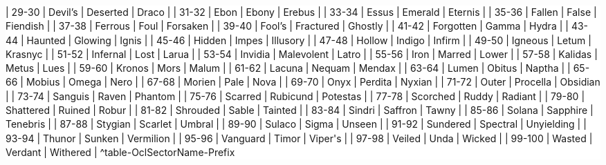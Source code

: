 | 29-30 | Devil’s | Deserted | Draco |
| 31-32 | Ebon | Ebony | Erebus |
| 33-34 | Essus | Emerald | Eternis |
| 35-36 | Fallen | False | Fiendish |
| 37-38 | Ferrous | Foul | Forsaken |
| 39-40 | Fool’s | Fractured | Ghostly |
| 41-42 | Forgotten | Gamma | Hydra |
| 43-44 | Haunted | Glowing | Ignis |
| 45-46 | Hidden | Impes | Illusory |
| 47-48 | Hollow | Indigo | Infirm |
| 49-50 | Igneous | Letum | Krasnyc |
| 51-52 | Infernal | Lost | Larua |
| 53-54 | Invidia | Malevolent | Latro |
| 55-56 | Iron | Marred | Lower |
| 57-58 | Kalidas | Metus | Lues |
| 59-60 | Kronos | Mors | Malum |
| 61-62 | Lacuna | Nequam | Mendax |
| 63-64 | Lumen | Obitus | Naptha |
| 65-66 | Mobius | Omega | Nero |
| 67-68 | Morien | Pale | Nova |
| 69-70 | Onyx | Perdita | Nyxian |
| 71-72 | Outer | Procella | Obsidian |
| 73-74 | Sanguis | Raven | Phantom |
| 75-76 | Scarred | Rubicund | Potestas |
| 77-78 | Scorched | Ruddy | Radiant |
| 79-80 | Shattered | Ruined | Robur |
| 81-82 | Shrouded | Sable | Tainted |
| 83-84 | Sindri | Saffron | Tawny |
| 85-86 | Solana | Sapphire | Tenebris |
| 87-88 | Stygian | Scarlet | Umbral |
| 89-90 | Sulaco | Sigma | Unseen |
| 91-92 | Sundered | Spectral | Unyielding |
| 93-94 | Thunor | Sunken | Vermilion |
| 95-96 | Vanguard | Timor | Viper's |
| 97-98 | Veiled | Unda | Wicked |
| 99-100 | Wasted | Verdant | Withered |
^table-OclSectorName-Prefix
